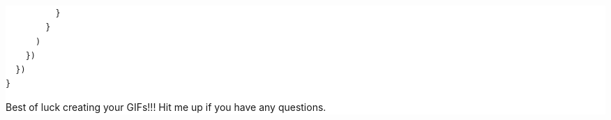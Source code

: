 ```js
          }
        }
      )
    })
  })
}
```

Best of luck creating your GIFs!!! Hit me up if you have any questions.
